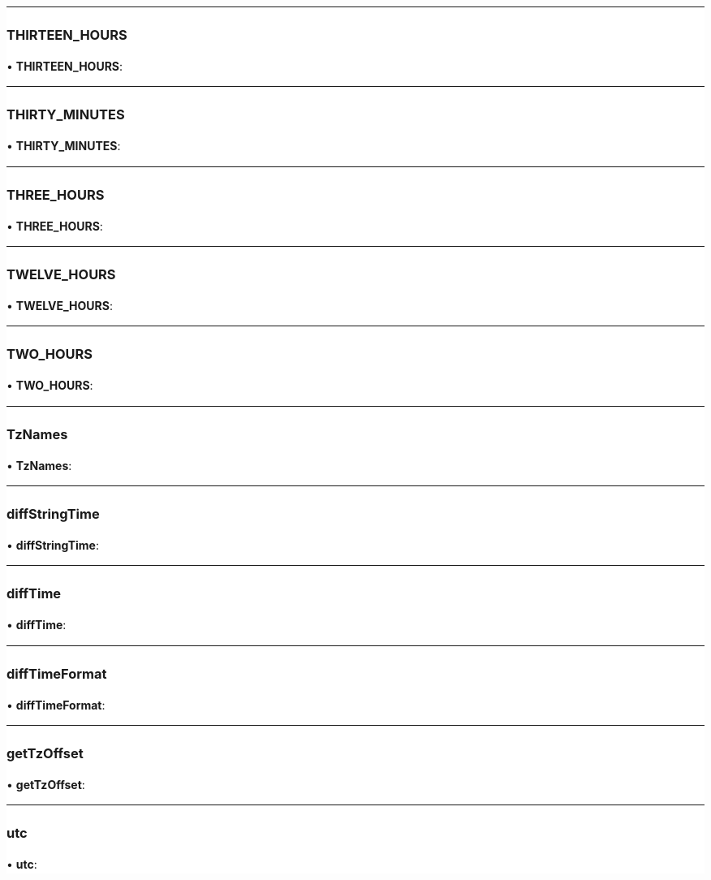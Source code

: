 ___

###  THIRTEEN_HOURS

• **THIRTEEN_HOURS**:

___

###  THIRTY_MINUTES

• **THIRTY_MINUTES**:

___

###  THREE_HOURS

• **THREE_HOURS**:

___

###  TWELVE_HOURS

• **TWELVE_HOURS**:

___

###  TWO_HOURS

• **TWO_HOURS**:

___

###  TzNames

• **TzNames**:

___

###  diffStringTime

• **diffStringTime**:

___

###  diffTime

• **diffTime**:

___

###  diffTimeFormat

• **diffTimeFormat**:

___

###  getTzOffset

• **getTzOffset**:

___

###  utc

• **utc**:
